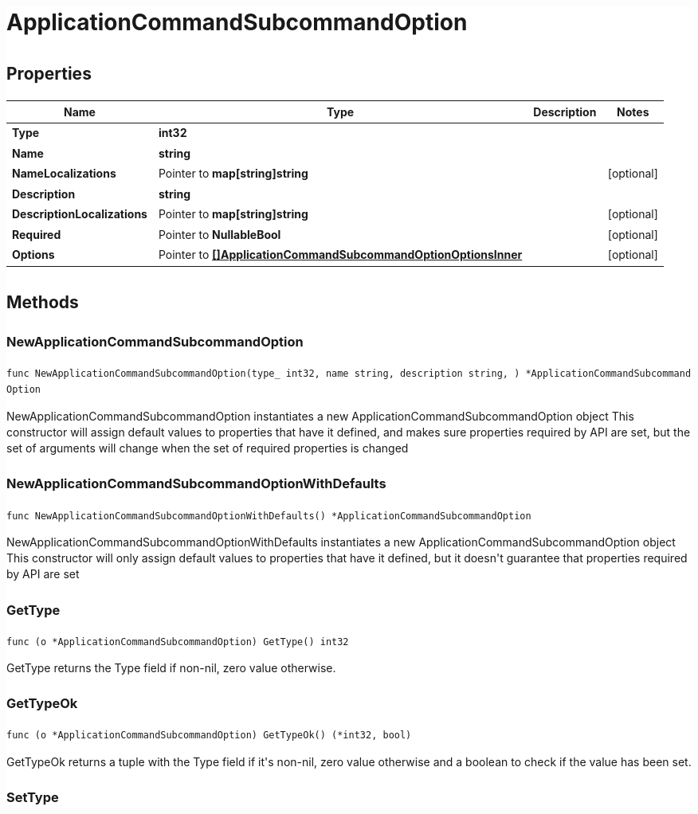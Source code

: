 # ApplicationCommandSubcommandOption

## Properties

Name | Type | Description | Notes
------------ | ------------- | ------------- | -------------
**Type** | **int32** |  | 
**Name** | **string** |  | 
**NameLocalizations** | Pointer to **map[string]string** |  | [optional] 
**Description** | **string** |  | 
**DescriptionLocalizations** | Pointer to **map[string]string** |  | [optional] 
**Required** | Pointer to **NullableBool** |  | [optional] 
**Options** | Pointer to [**[]ApplicationCommandSubcommandOptionOptionsInner**](ApplicationCommandSubcommandOptionOptionsInner.md) |  | [optional] 

## Methods

### NewApplicationCommandSubcommandOption

`func NewApplicationCommandSubcommandOption(type_ int32, name string, description string, ) *ApplicationCommandSubcommandOption`

NewApplicationCommandSubcommandOption instantiates a new ApplicationCommandSubcommandOption object
This constructor will assign default values to properties that have it defined,
and makes sure properties required by API are set, but the set of arguments
will change when the set of required properties is changed

### NewApplicationCommandSubcommandOptionWithDefaults

`func NewApplicationCommandSubcommandOptionWithDefaults() *ApplicationCommandSubcommandOption`

NewApplicationCommandSubcommandOptionWithDefaults instantiates a new ApplicationCommandSubcommandOption object
This constructor will only assign default values to properties that have it defined,
but it doesn't guarantee that properties required by API are set

### GetType

`func (o *ApplicationCommandSubcommandOption) GetType() int32`

GetType returns the Type field if non-nil, zero value otherwise.

### GetTypeOk

`func (o *ApplicationCommandSubcommandOption) GetTypeOk() (*int32, bool)`

GetTypeOk returns a tuple with the Type field if it's non-nil, zero value otherwise
and a boolean to check if the value has been set.

### SetType
